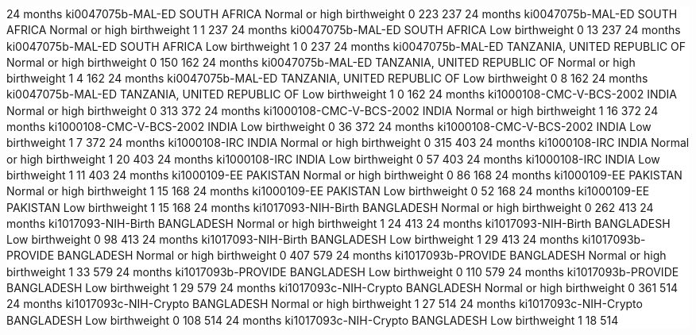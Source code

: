 24 months   ki0047075b-MAL-ED          SOUTH AFRICA                   Normal or high birthweight         0      223     237
24 months   ki0047075b-MAL-ED          SOUTH AFRICA                   Normal or high birthweight         1        1     237
24 months   ki0047075b-MAL-ED          SOUTH AFRICA                   Low birthweight                    0       13     237
24 months   ki0047075b-MAL-ED          SOUTH AFRICA                   Low birthweight                    1        0     237
24 months   ki0047075b-MAL-ED          TANZANIA, UNITED REPUBLIC OF   Normal or high birthweight         0      150     162
24 months   ki0047075b-MAL-ED          TANZANIA, UNITED REPUBLIC OF   Normal or high birthweight         1        4     162
24 months   ki0047075b-MAL-ED          TANZANIA, UNITED REPUBLIC OF   Low birthweight                    0        8     162
24 months   ki0047075b-MAL-ED          TANZANIA, UNITED REPUBLIC OF   Low birthweight                    1        0     162
24 months   ki1000108-CMC-V-BCS-2002   INDIA                          Normal or high birthweight         0      313     372
24 months   ki1000108-CMC-V-BCS-2002   INDIA                          Normal or high birthweight         1       16     372
24 months   ki1000108-CMC-V-BCS-2002   INDIA                          Low birthweight                    0       36     372
24 months   ki1000108-CMC-V-BCS-2002   INDIA                          Low birthweight                    1        7     372
24 months   ki1000108-IRC              INDIA                          Normal or high birthweight         0      315     403
24 months   ki1000108-IRC              INDIA                          Normal or high birthweight         1       20     403
24 months   ki1000108-IRC              INDIA                          Low birthweight                    0       57     403
24 months   ki1000108-IRC              INDIA                          Low birthweight                    1       11     403
24 months   ki1000109-EE               PAKISTAN                       Normal or high birthweight         0       86     168
24 months   ki1000109-EE               PAKISTAN                       Normal or high birthweight         1       15     168
24 months   ki1000109-EE               PAKISTAN                       Low birthweight                    0       52     168
24 months   ki1000109-EE               PAKISTAN                       Low birthweight                    1       15     168
24 months   ki1017093-NIH-Birth        BANGLADESH                     Normal or high birthweight         0      262     413
24 months   ki1017093-NIH-Birth        BANGLADESH                     Normal or high birthweight         1       24     413
24 months   ki1017093-NIH-Birth        BANGLADESH                     Low birthweight                    0       98     413
24 months   ki1017093-NIH-Birth        BANGLADESH                     Low birthweight                    1       29     413
24 months   ki1017093b-PROVIDE         BANGLADESH                     Normal or high birthweight         0      407     579
24 months   ki1017093b-PROVIDE         BANGLADESH                     Normal or high birthweight         1       33     579
24 months   ki1017093b-PROVIDE         BANGLADESH                     Low birthweight                    0      110     579
24 months   ki1017093b-PROVIDE         BANGLADESH                     Low birthweight                    1       29     579
24 months   ki1017093c-NIH-Crypto      BANGLADESH                     Normal or high birthweight         0      361     514
24 months   ki1017093c-NIH-Crypto      BANGLADESH                     Normal or high birthweight         1       27     514
24 months   ki1017093c-NIH-Crypto      BANGLADESH                     Low birthweight                    0      108     514
24 months   ki1017093c-NIH-Crypto      BANGLADESH                     Low birthweight                    1       18     514